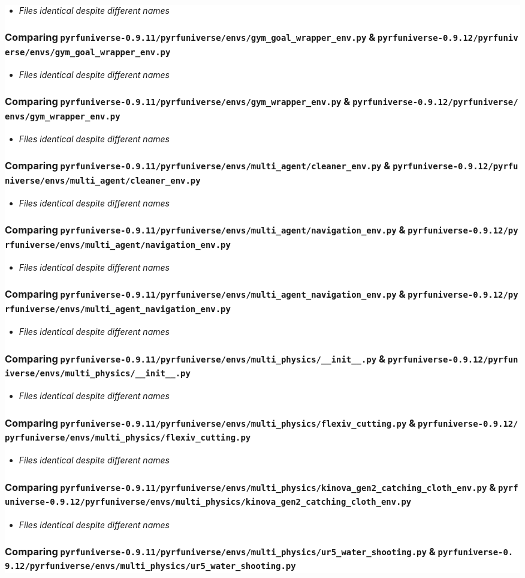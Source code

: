  * *Files identical despite different names*

### Comparing `pyrfuniverse-0.9.11/pyrfuniverse/envs/gym_goal_wrapper_env.py` & `pyrfuniverse-0.9.12/pyrfuniverse/envs/gym_goal_wrapper_env.py`

 * *Files identical despite different names*

### Comparing `pyrfuniverse-0.9.11/pyrfuniverse/envs/gym_wrapper_env.py` & `pyrfuniverse-0.9.12/pyrfuniverse/envs/gym_wrapper_env.py`

 * *Files identical despite different names*

### Comparing `pyrfuniverse-0.9.11/pyrfuniverse/envs/multi_agent/cleaner_env.py` & `pyrfuniverse-0.9.12/pyrfuniverse/envs/multi_agent/cleaner_env.py`

 * *Files identical despite different names*

### Comparing `pyrfuniverse-0.9.11/pyrfuniverse/envs/multi_agent/navigation_env.py` & `pyrfuniverse-0.9.12/pyrfuniverse/envs/multi_agent/navigation_env.py`

 * *Files identical despite different names*

### Comparing `pyrfuniverse-0.9.11/pyrfuniverse/envs/multi_agent_navigation_env.py` & `pyrfuniverse-0.9.12/pyrfuniverse/envs/multi_agent_navigation_env.py`

 * *Files identical despite different names*

### Comparing `pyrfuniverse-0.9.11/pyrfuniverse/envs/multi_physics/__init__.py` & `pyrfuniverse-0.9.12/pyrfuniverse/envs/multi_physics/__init__.py`

 * *Files identical despite different names*

### Comparing `pyrfuniverse-0.9.11/pyrfuniverse/envs/multi_physics/flexiv_cutting.py` & `pyrfuniverse-0.9.12/pyrfuniverse/envs/multi_physics/flexiv_cutting.py`

 * *Files identical despite different names*

### Comparing `pyrfuniverse-0.9.11/pyrfuniverse/envs/multi_physics/kinova_gen2_catching_cloth_env.py` & `pyrfuniverse-0.9.12/pyrfuniverse/envs/multi_physics/kinova_gen2_catching_cloth_env.py`

 * *Files identical despite different names*

### Comparing `pyrfuniverse-0.9.11/pyrfuniverse/envs/multi_physics/ur5_water_shooting.py` & `pyrfuniverse-0.9.12/pyrfuniverse/envs/multi_physics/ur5_water_shooting.py`
